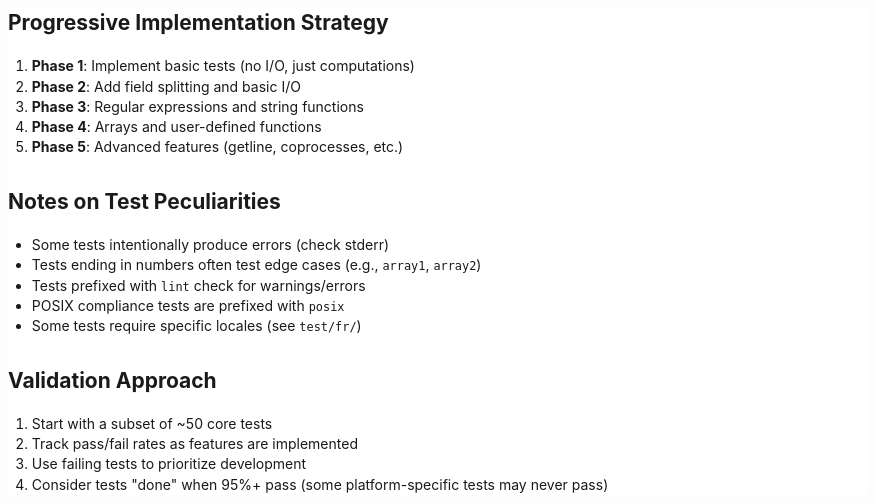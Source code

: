 ## Progressive Implementation Strategy

1. **Phase 1**: Implement basic tests (no I/O, just computations)
2. **Phase 2**: Add field splitting and basic I/O
3. **Phase 3**: Regular expressions and string functions
4. **Phase 4**: Arrays and user-defined functions
5. **Phase 5**: Advanced features (getline, coprocesses, etc.)

## Notes on Test Peculiarities

- Some tests intentionally produce errors (check stderr)
- Tests ending in numbers often test edge cases (e.g., `array1`, `array2`)
- Tests prefixed with `lint` check for warnings/errors
- POSIX compliance tests are prefixed with `posix`
- Some tests require specific locales (see `test/fr/`)

## Validation Approach

1. Start with a subset of ~50 core tests
2. Track pass/fail rates as features are implemented
3. Use failing tests to prioritize development
4. Consider tests "done" when 95%+ pass (some platform-specific tests may never pass)